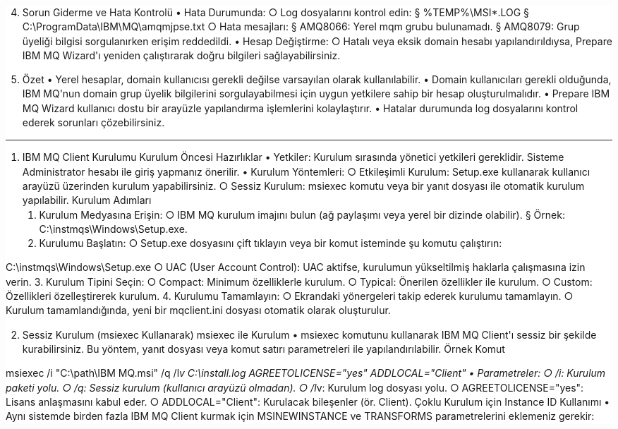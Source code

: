 4. Sorun Giderme ve Hata Kontrolü
	• Hata Durumunda:
		○ Log dosyalarını kontrol edin:
			§ %TEMP%\MSI*.LOG
			§ C:\ProgramData\IBM\MQ\amqmjpse.txt
		○ Hata mesajları:
			§ AMQ8066: Yerel mqm grubu bulunamadı.
			§ AMQ8079: Grup üyeliği bilgisi sorgulanırken erişim reddedildi.
	• Hesap Değiştirme:
		○ Hatalı veya eksik domain hesabı yapılandırıldıysa, Prepare IBM MQ Wizard'ı yeniden çalıştırarak doğru bilgileri sağlayabilirsiniz.

5. Özet
	• Yerel hesaplar, domain kullanıcısı gerekli değilse varsayılan olarak kullanılabilir.
	• Domain kullanıcıları gerekli olduğunda, IBM MQ'nun domain grup üyelik bilgilerini sorgulayabilmesi için uygun yetkilere sahip bir hesap oluşturulmalıdır.
	• Prepare IBM MQ Wizard kullanıcı dostu bir arayüzle yapılandırma işlemlerini kolaylaştırır.
	• Hatalar durumunda log dosyalarını kontrol ederek sorunları çözebilirsiniz.



***********************

1. IBM MQ Client Kurulumu
Kurulum Öncesi Hazırlıklar
	• Yetkiler: Kurulum sırasında yönetici yetkileri gereklidir. Sisteme Administrator hesabı ile giriş yapmanız önerilir.
	• Kurulum Yöntemleri:
		○ Etkileşimli Kurulum: Setup.exe kullanarak kullanıcı arayüzü üzerinden kurulum yapabilirsiniz.
		○ Sessiz Kurulum: msiexec komutu veya bir yanıt dosyası ile otomatik kurulum yapılabilir.
Kurulum Adımları
	1. Kurulum Medyasına Erişin:
		○ IBM MQ kurulum imajını bulun (ağ paylaşımı veya yerel bir dizinde olabilir).
			§ Örnek: C:\instmqs\Windows\Setup.exe.
	2. Kurulumu Başlatın:
		○ Setup.exe dosyasını çift tıklayın veya bir komut isteminde şu komutu çalıştırın:

C:\instmqs\Windows\Setup.exe
		○ UAC (User Account Control): UAC aktifse, kurulumun yükseltilmiş haklarla çalışmasına izin verin.
	3. Kurulum Tipini Seçin:
		○ Compact: Minimum özelliklerle kurulum.
		○ Typical: Önerilen özellikler ile kurulum.
		○ Custom: Özellikleri özelleştirerek kurulum.
	4. Kurulumu Tamamlayın:
		○ Ekrandaki yönergeleri takip ederek kurulumu tamamlayın.
		○ Kurulum tamamlandığında, yeni bir mqclient.ini dosyası otomatik olarak oluşturulur.

2. Sessiz Kurulum (msiexec Kullanarak)
msiexec ile Kurulum
	• msiexec komutunu kullanarak IBM MQ Client'ı sessiz bir şekilde kurabilirsiniz. Bu yöntem, yanıt dosyası veya komut satırı parametreleri ile yapılandırılabilir.
Örnek Komut

msiexec /i "C:\path\IBM MQ.msi" /q /l*v C:\install.log AGREETOLICENSE="yes" ADDLOCAL="Client"
	• Parametreler:
		○ /i: Kurulum paketi yolu.
		○ /q: Sessiz kurulum (kullanıcı arayüzü olmadan).
		○ /l*v: Kurulum log dosyası yolu.
		○ AGREETOLICENSE="yes": Lisans anlaşmasını kabul eder.
		○ ADDLOCAL="Client": Kurulacak bileşenler (ör. Client).
Çoklu Kurulum için Instance ID Kullanımı
	• Aynı sistemde birden fazla IBM MQ Client kurmak için MSINEWINSTANCE ve TRANSFORMS parametrelerini eklemeniz gerekir:

